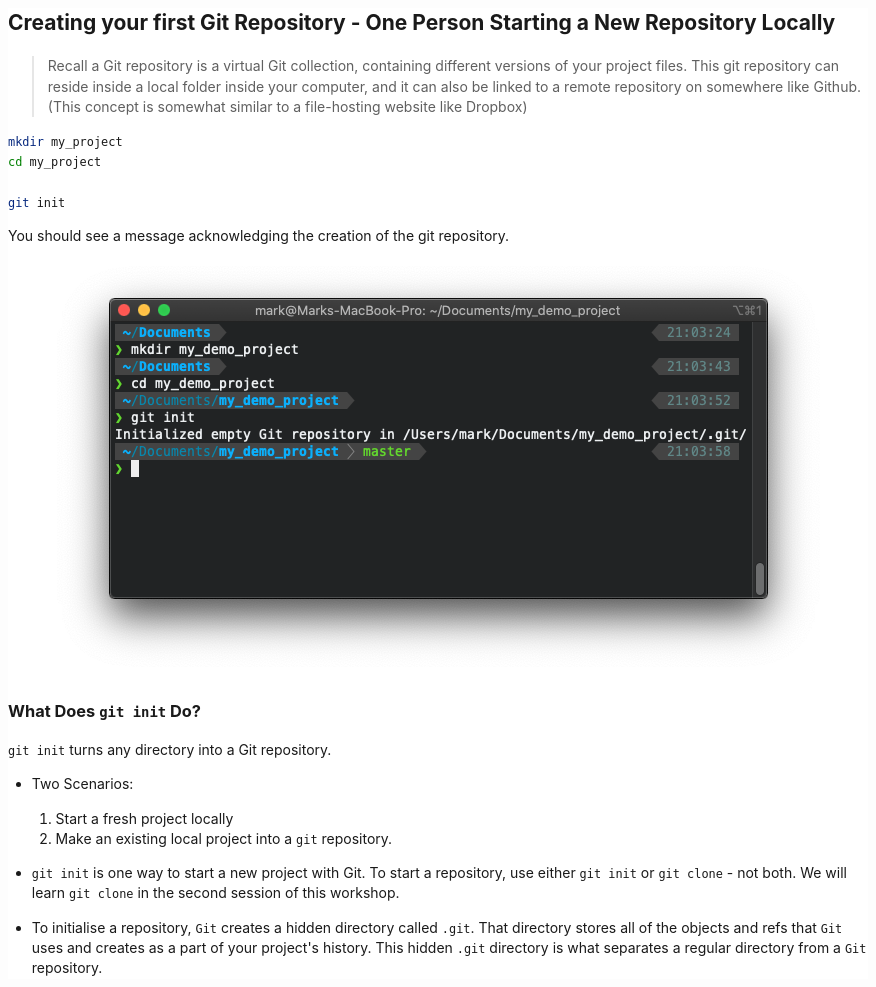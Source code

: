 ## Creating your first Git Repository - One Person Starting a New Repository Locally

>Recall a Git repository is a virtual Git collection, containing different versions of your project files. This git repository can reside inside a local folder inside your computer, and it can also be linked to a remote repository on somewhere like Github. (This concept is somewhat similar to a file-hosting website like Dropbox)

```bash
mkdir my_project
cd my_project

git init
```

You should see a message acknowledging the creation of the git repository.

<div style="text-align:center"><img src="images/git_init_1.png" style="max-height:600px"></div>


### What Does `git init` Do?

`git init` turns any directory into a Git repository.

- Two Scenarios:
    1. Start a fresh project locally
    2. Make an existing local project into a `git` repository.


- `git init` is one way to start a new project with Git. To start a repository, use either `git init` or `git clone` - not both. We will learn `git clone` in the second session of this workshop.

- To initialise a repository, `Git` creates a hidden directory called `.git`. That directory stores all of the objects and refs that `Git` uses and creates as a part of your project's history. This hidden `.git` directory is what separates a regular directory from a `Git` repository.
